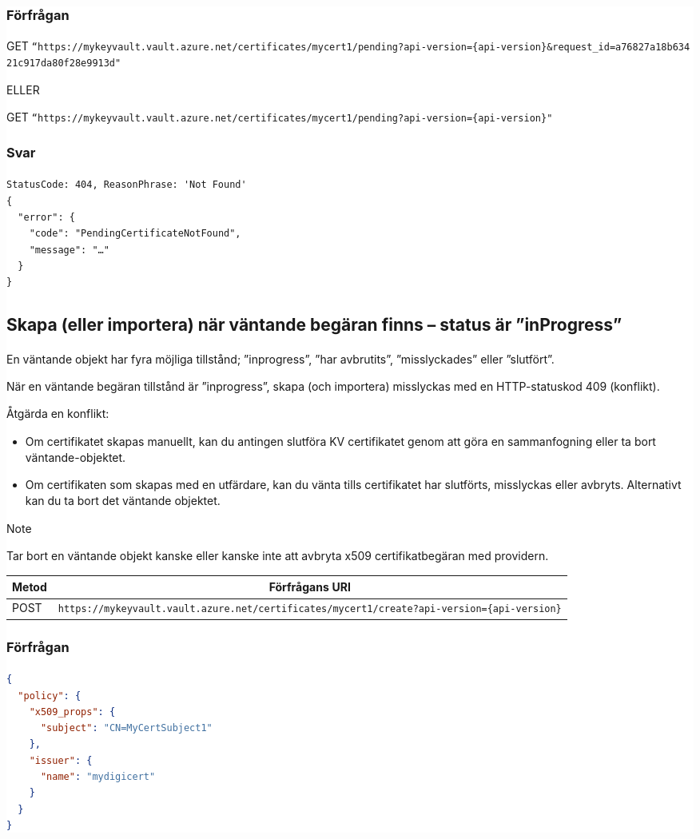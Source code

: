 ### <a name="request"></a>Förfrågan
GET `“https://mykeyvault.vault.azure.net/certificates/mycert1/pending?api-version={api-version}&request_id=a76827a18b63421c917da80f28e9913d"`

ELLER

GET `“https://mykeyvault.vault.azure.net/certificates/mycert1/pending?api-version={api-version}"`

### <a name="response"></a>Svar

```
StatusCode: 404, ReasonPhrase: 'Not Found'
{
  "error": {
    "code": "PendingCertificateNotFound",
    "message": "…"
  }
}

```

## <a name="create-or-import-when-pending-request-exists---status-is-inprogress"></a>Skapa (eller importera) när väntande begäran finns – status är ”inProgress”
En väntande objekt har fyra möjliga tillstånd; ”inprogress”, ”har avbrutits”, ”misslyckades” eller ”slutfört”.

När en väntande begäran tillstånd är ”inprogress”, skapa (och importera) misslyckas med en HTTP-statuskod 409 (konflikt).

Åtgärda en konflikt:

- Om certifikatet skapas manuellt, kan du antingen slutföra KV certifikatet genom att göra en sammanfogning eller ta bort väntande-objektet.

- Om certifikaten som skapas med en utfärdare, kan du vänta tills certifikatet har slutförts, misslyckas eller avbryts. Alternativt kan du ta bort det väntande objektet.

> [!NOTE]
> Tar bort en väntande objekt kanske eller kanske inte att avbryta x509 certifikatbegäran med providern.

|Metod|Förfrågans URI|
|------------|-----------------|
|POST|`https://mykeyvault.vault.azure.net/certificates/mycert1/create?api-version={api-version}`|

### <a name="request"></a>Förfrågan

```json
{
  "policy": {
    "x509_props": {
      "subject": "CN=MyCertSubject1"
    },
    "issuer": {
      "name": "mydigicert"
    }
  }
}
```
